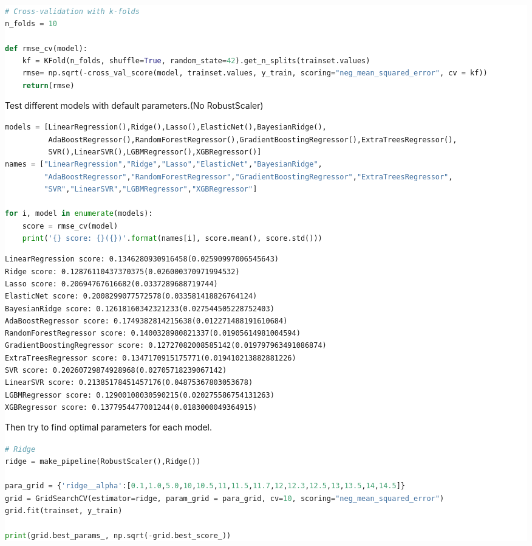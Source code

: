 ```python
# Cross-validation with k-folds
n_folds = 10

def rmse_cv(model):
    kf = KFold(n_folds, shuffle=True, random_state=42).get_n_splits(trainset.values)
    rmse= np.sqrt(-cross_val_score(model, trainset.values, y_train, scoring="neg_mean_squared_error", cv = kf))
    return(rmse)
```

Test different models with default parameters.(No RobustScaler)


```python
models = [LinearRegression(),Ridge(),Lasso(),ElasticNet(),BayesianRidge(),
          AdaBoostRegressor(),RandomForestRegressor(),GradientBoostingRegressor(),ExtraTreesRegressor(),
          SVR(),LinearSVR(),LGBMRegressor(),XGBRegressor()]
names = ["LinearRegression","Ridge","Lasso","ElasticNet","BayesianRidge",
         "AdaBoostRegressor","RandomForestRegressor","GradientBoostingRegressor","ExtraTreesRegressor",
         "SVR","LinearSVR","LGBMRegressor","XGBRegressor"]

for i, model in enumerate(models):
    score = rmse_cv(model)
    print('{} score: {}({})'.format(names[i], score.mean(), score.std()))
```

    LinearRegression score: 0.1346280930916458(0.02590997006545643)
    Ridge score: 0.12876110437370375(0.026000370971994532)
    Lasso score: 0.20694767616682(0.0337289688719744)
    ElasticNet score: 0.2008299077572578(0.033581418826764124)
    BayesianRidge score: 0.12618160342321233(0.027544505228752403)
    AdaBoostRegressor score: 0.1749382814215638(0.012271488191610684)
    RandomForestRegressor score: 0.1400328980821337(0.01905614981004594)
    GradientBoostingRegressor score: 0.12727082008585142(0.019797963491086874)
    ExtraTreesRegressor score: 0.1347170915175771(0.019410213882881226)
    SVR score: 0.20260729874928968(0.02705718239067142)
    LinearSVR score: 0.21385178451457176(0.04875367803053678)
    LGBMRegressor score: 0.12900108030590215(0.020275586754131263)
    XGBRegressor score: 0.1377954477001244(0.0183000049364915)


Then try to find optimal parameters for each model.


```python
# Ridge
ridge = make_pipeline(RobustScaler(),Ridge())

para_grid = {'ridge__alpha':[0.1,1.0,5.0,10,10.5,11,11.5,11.7,12,12.3,12.5,13,13.5,14,14.5]}
grid = GridSearchCV(estimator=ridge, param_grid = para_grid, cv=10, scoring="neg_mean_squared_error")
grid.fit(trainset, y_train)

print(grid.best_params_, np.sqrt(-grid.best_score_))
```
